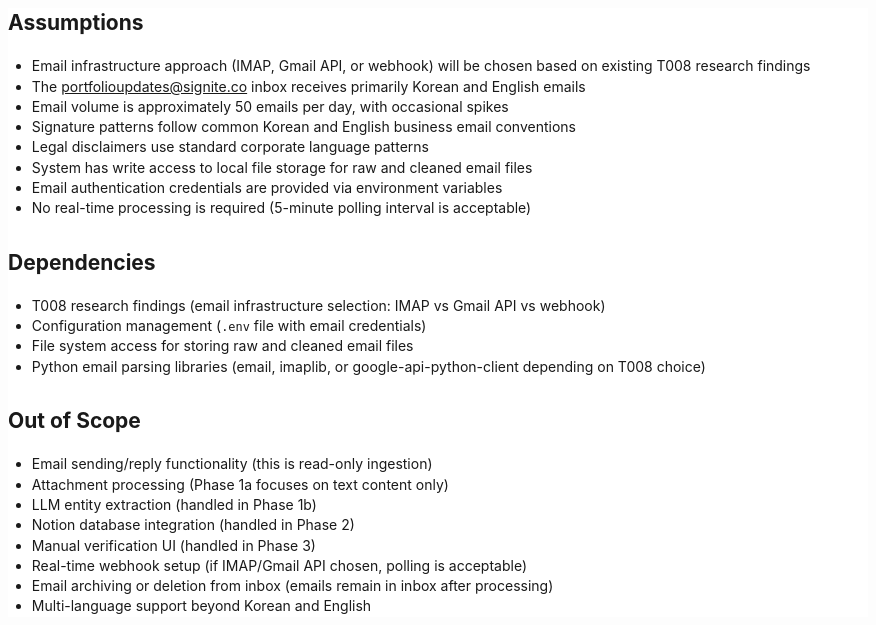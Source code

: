 ## Assumptions

- Email infrastructure approach (IMAP, Gmail API, or webhook) will be chosen based on existing T008 research findings
- The portfolioupdates@signite.co inbox receives primarily Korean and English emails
- Email volume is approximately 50 emails per day, with occasional spikes
- Signature patterns follow common Korean and English business email conventions
- Legal disclaimers use standard corporate language patterns
- System has write access to local file storage for raw and cleaned email files
- Email authentication credentials are provided via environment variables
- No real-time processing is required (5-minute polling interval is acceptable)

## Dependencies

- T008 research findings (email infrastructure selection: IMAP vs Gmail API vs webhook)
- Configuration management (`.env` file with email credentials)
- File system access for storing raw and cleaned email files
- Python email parsing libraries (email, imaplib, or google-api-python-client depending on T008 choice)

## Out of Scope

- Email sending/reply functionality (this is read-only ingestion)
- Attachment processing (Phase 1a focuses on text content only)
- LLM entity extraction (handled in Phase 1b)
- Notion database integration (handled in Phase 2)
- Manual verification UI (handled in Phase 3)
- Real-time webhook setup (if IMAP/Gmail API chosen, polling is acceptable)
- Email archiving or deletion from inbox (emails remain in inbox after processing)
- Multi-language support beyond Korean and English

